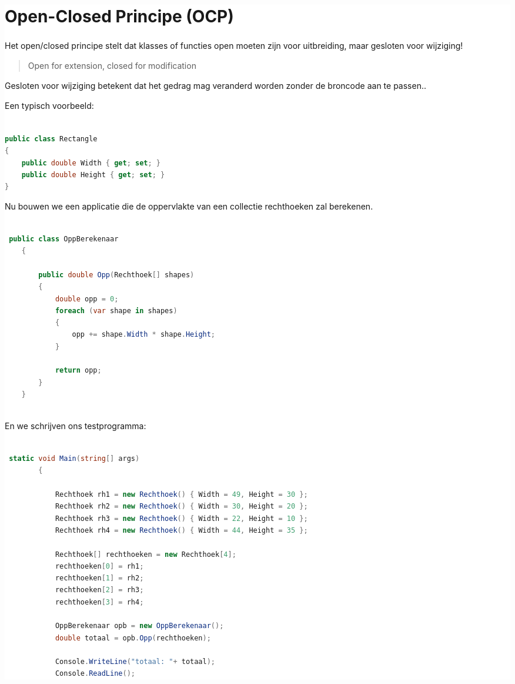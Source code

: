 
# Open-Closed Principe (OCP)

Het open/closed principe stelt dat klasses of functies open moeten zijn voor uitbreiding, maar gesloten voor wijziging! 

> Open for extension, closed for modification

Gesloten voor wijziging betekent dat het gedrag mag veranderd worden zonder de broncode aan te passen..

Een typisch voorbeeld:

```cs

public class Rectangle
{
    public double Width { get; set; }
    public double Height { get; set; }
}

```

Nu bouwen we een applicatie die de oppervlakte van een collectie rechthoeken zal berekenen.

```cs

 public class OppBerekenaar
    {

        public double Opp(Rechthoek[] shapes)
        {
            double opp = 0;
            foreach (var shape in shapes)
            {
                opp += shape.Width * shape.Height;
            }

            return opp;
        }
    }
    
```

En we schrijven ons testprogramma:

```cs

 static void Main(string[] args)
        {

            Rechthoek rh1 = new Rechthoek() { Width = 49, Height = 30 };
            Rechthoek rh2 = new Rechthoek() { Width = 30, Height = 20 };
            Rechthoek rh3 = new Rechthoek() { Width = 22, Height = 10 };
            Rechthoek rh4 = new Rechthoek() { Width = 44, Height = 35 };

            Rechthoek[] rechthoeken = new Rechthoek[4];
            rechthoeken[0] = rh1;
            rechthoeken[1] = rh2;
            rechthoeken[2] = rh3;
            rechthoeken[3] = rh4;

            OppBerekenaar opb = new OppBerekenaar();
            double totaal = opb.Opp(rechthoeken);

            Console.WriteLine("totaal: "+ totaal);
            Console.ReadLine();
```